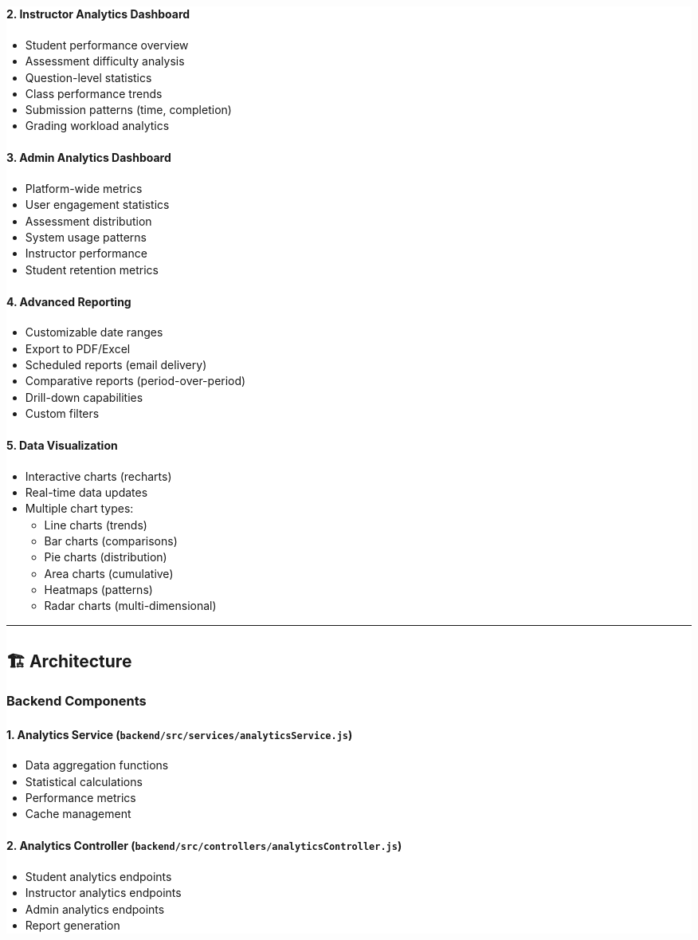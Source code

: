 #### 2. **Instructor Analytics Dashboard**
- Student performance overview
- Assessment difficulty analysis
- Question-level statistics
- Class performance trends
- Submission patterns (time, completion)
- Grading workload analytics

#### 3. **Admin Analytics Dashboard**
- Platform-wide metrics
- User engagement statistics
- Assessment distribution
- System usage patterns
- Instructor performance
- Student retention metrics

#### 4. **Advanced Reporting**
- Customizable date ranges
- Export to PDF/Excel
- Scheduled reports (email delivery)
- Comparative reports (period-over-period)
- Drill-down capabilities
- Custom filters

#### 5. **Data Visualization**
- Interactive charts (recharts)
- Real-time data updates
- Multiple chart types:
  - Line charts (trends)
  - Bar charts (comparisons)
  - Pie charts (distribution)
  - Area charts (cumulative)
  - Heatmaps (patterns)
  - Radar charts (multi-dimensional)

---

## 🏗️ Architecture

### Backend Components

#### **1. Analytics Service** (`backend/src/services/analyticsService.js`)
- Data aggregation functions
- Statistical calculations
- Performance metrics
- Cache management

#### **2. Analytics Controller** (`backend/src/controllers/analyticsController.js`)
- Student analytics endpoints
- Instructor analytics endpoints
- Admin analytics endpoints
- Report generation
